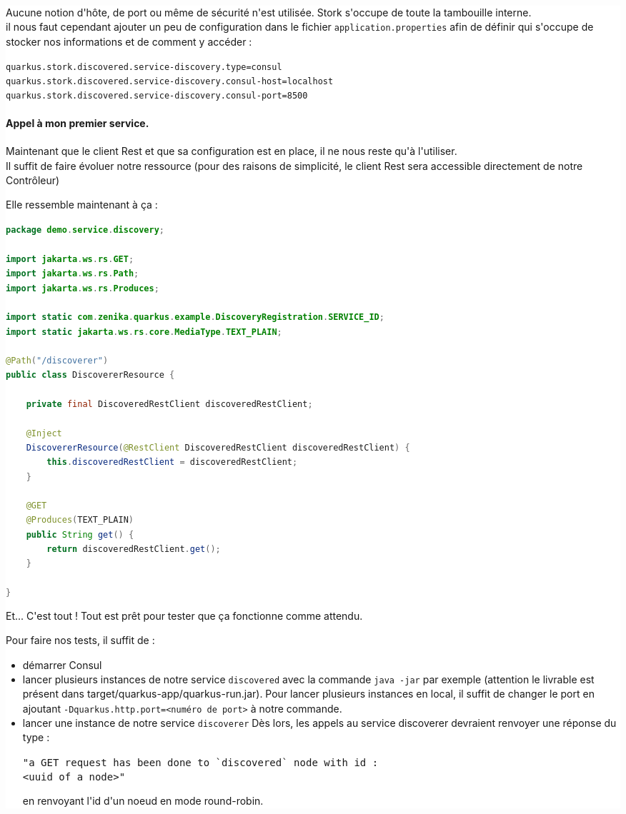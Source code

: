 Aucune notion d'hôte, de port ou même de sécurité n'est utilisée. Stork s'occupe de toute la tambouille interne.\
il nous faut cependant ajouter un peu de configuration dans le fichier `application.properties` afin de définir qui s'occupe de stocker nos informations et de comment y accéder :

```properties
quarkus.stork.discovered.service-discovery.type=consul
quarkus.stork.discovered.service-discovery.consul-host=localhost
quarkus.stork.discovered.service-discovery.consul-port=8500
```
#### Appel à mon premier service.

Maintenant que le client Rest et que sa configuration est en place, il ne nous reste qu'à l'utiliser.\
Il suffit de faire évoluer notre ressource (pour des raisons de simplicité, le client Rest sera accessible directement de notre Contrôleur)

Elle ressemble maintenant à ça :
```java
package demo.service.discovery;

import jakarta.ws.rs.GET;
import jakarta.ws.rs.Path;
import jakarta.ws.rs.Produces;

import static com.zenika.quarkus.example.DiscoveryRegistration.SERVICE_ID;
import static jakarta.ws.rs.core.MediaType.TEXT_PLAIN;

@Path("/discoverer")
public class DiscovererResource {
    
    private final DiscoveredRestClient discoveredRestClient;
    
    @Inject
    DiscovererResource(@RestClient DiscoveredRestClient discoveredRestClient) {
        this.discoveredRestClient = discoveredRestClient;
    }
    
    @GET
    @Produces(TEXT_PLAIN)
    public String get() {
        return discoveredRestClient.get();
    }

}
```
Et... C'est tout ! Tout est prêt pour tester que ça fonctionne comme attendu.

Pour faire nos tests, il suffit de :
- démarrer Consul
- lancer plusieurs instances de notre service `discovered` avec la commande `java -jar` par exemple (attention le livrable est présent dans target/quarkus-app/quarkus-run.jar). Pour lancer plusieurs instances en local, il suffit de changer le port en ajoutant `-Dquarkus.http.port=<numéro de port>` à notre commande.
- lancer une instance de notre service `discoverer`
Dès lors, les appels au service discoverer devraient renvoyer une réponse du type : <pre>"a GET request has been done to \`discovered` node with id : \<uuid of a node>"</pre> en renvoyant l'id d'un noeud en mode round-robin.
